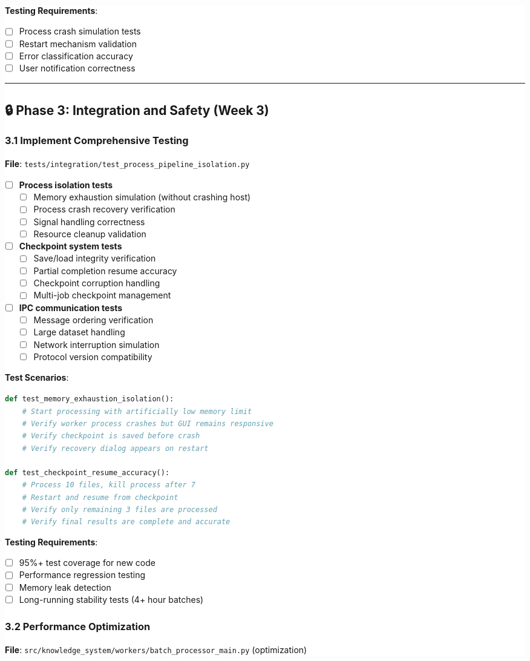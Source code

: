 **Testing Requirements**:
- [ ] Process crash simulation tests
- [ ] Restart mechanism validation
- [ ] Error classification accuracy
- [ ] User notification correctness

---

## 🔒 Phase 3: Integration and Safety (Week 3)

### 3.1 Implement Comprehensive Testing
**File**: `tests/integration/test_process_pipeline_isolation.py`

- [ ] **Process isolation tests**
  - [ ] Memory exhaustion simulation (without crashing host)
  - [ ] Process crash recovery verification
  - [ ] Signal handling correctness
  - [ ] Resource cleanup validation

- [ ] **Checkpoint system tests**
  - [ ] Save/load integrity verification
  - [ ] Partial completion resume accuracy
  - [ ] Checkpoint corruption handling
  - [ ] Multi-job checkpoint management

- [ ] **IPC communication tests**
  - [ ] Message ordering verification
  - [ ] Large dataset handling
  - [ ] Network interruption simulation
  - [ ] Protocol version compatibility

**Test Scenarios**:
```python
def test_memory_exhaustion_isolation():
    # Start processing with artificially low memory limit
    # Verify worker process crashes but GUI remains responsive
    # Verify checkpoint is saved before crash
    # Verify recovery dialog appears on restart

def test_checkpoint_resume_accuracy():
    # Process 10 files, kill process after 7
    # Restart and resume from checkpoint  
    # Verify only remaining 3 files are processed
    # Verify final results are complete and accurate
```

**Testing Requirements**:
- [ ] 95%+ test coverage for new code
- [ ] Performance regression testing
- [ ] Memory leak detection
- [ ] Long-running stability tests (4+ hour batches)

### 3.2 Performance Optimization
**File**: `src/knowledge_system/workers/batch_processor_main.py` (optimization)
